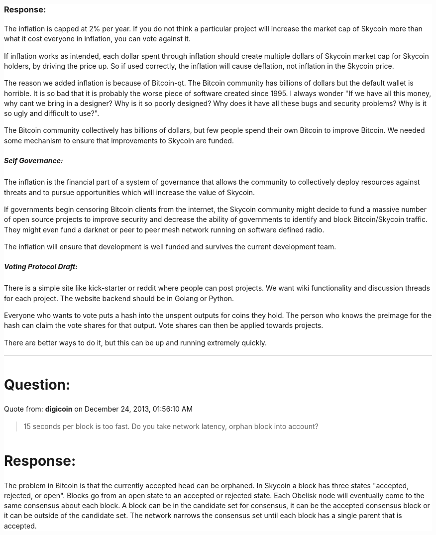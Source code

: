 ### Response:
The inflation is capped at 2% per year.  If you do not think a particular project will increase the market cap of Skycoin more than what it cost everyone in inflation, you can vote against it.

If inflation works as intended, each dollar spent through inflation should create multiple dollars of Skycoin market cap for Skycoin holders, by driving the price up. So if used correctly, the inflation will cause deflation, not inflation in the Skycoin price.

The reason we added inflation is because of Bitcoin-qt. The Bitcoin community has billions of dollars but the default wallet is horrible. It is so bad that it is probably the worse piece of software created since 1995. I always wonder "If we have all this money, why cant we bring in a designer? Why is it so poorly designed? Why does it have all these bugs and security problems? Why is it so ugly and difficult to use?".

The Bitcoin community collectively has billions of dollars, but few people spend their own Bitcoin to improve Bitcoin. We needed some mechanism to ensure that improvements to Skycoin are funded.

##### Self Governance:

The inflation is the financial part of a system of governance that allows the community to collectively deploy resources against threats and to pursue opportunities which will increase the value of Skycoin.

If governments begin censoring Bitcoin clients from the internet, the Skycoin community might decide to fund a massive number of open source projects to improve security and decrease the ability of governments to identify and block Bitcoin/Skycoin traffic. They might even fund a darknet or peer to peer mesh network running on software defined radio.

The inflation will ensure that development is well funded and survives the current development team.

##### Voting Protocol Draft:

There is a simple site like kick-starter or reddit where people can post projects. We want wiki functionality and discussion threads for each project. The website backend should be in Golang or Python.

Everyone who wants to vote puts a hash into the unspent outputs for coins they hold. The person who knows the preimage for the hash can claim the vote shares for that output. Vote shares can then be applied towards projects.

There are better ways to do it, but this can be up and running extremely quickly.

---

# Question:

Quote from: **digicoin** on December 24, 2013, 01:56:10 AM
>15 seconds per block is too fast. Do you take network latency, orphan block into account?

# Response:
The problem in Bitcoin is that the currently accepted head can be orphaned. In Skycoin a block has three states "accepted, rejected, or open". Blocks go from an open state to an accepted or rejected state. Each Obelisk node will eventually come to the same consensus about each block. A block can be in the candidate set for consensus, it can be the accepted consensus block or it can be outside of the candidate set. The network narrows the consensus set until each block has a single parent that is accepted.
